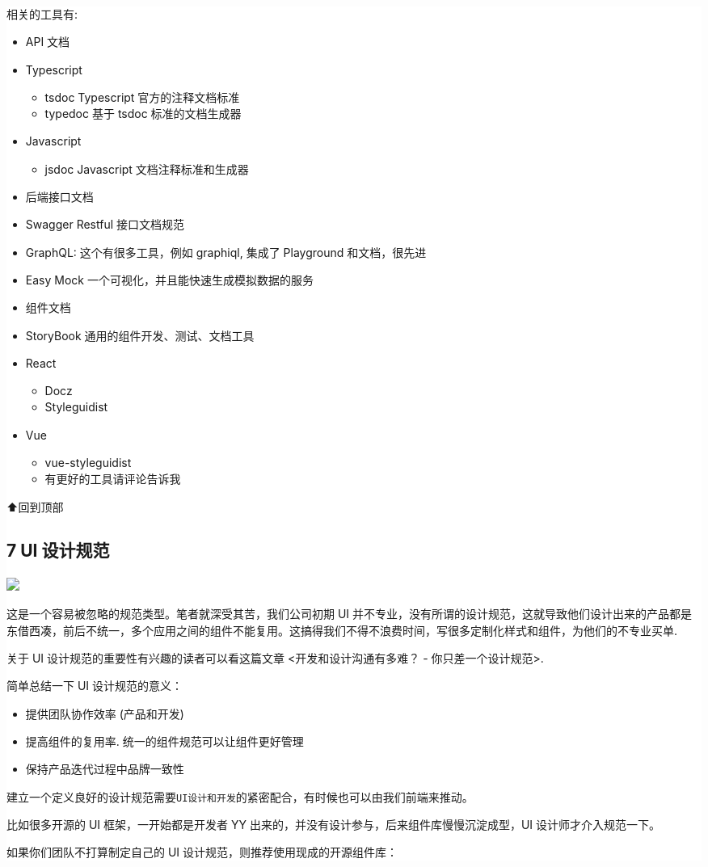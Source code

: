相关的工具有:

*   API 文档


*   Typescript
    * tsdoc Typescript 官方的注释文档标准
    * typedoc 基于 tsdoc 标准的文档生成器

*   Javascript
    * jsdoc Javascript 文档注释标准和生成器


*   后端接口文档


*   Swagger Restful 接口文档规范

*   GraphQL: 这个有很多工具，例如 graphiql, 集成了 Playground 和文档，很先进

*   Easy Mock 一个可视化，并且能快速生成模拟数据的服务


*   组件文档


*   StoryBook 通用的组件开发、测试、文档工具

*   React
    * Docz
    * Styleguidist

*   Vue
    * vue-styleguidist
    * 有更好的工具请评论告诉我


⬆️回到顶部

7 UI 设计规范
---------

![](https://mmbiz.qpic.cn/mmbiz_png/U0WXqkJLdLSIM3BCr08YNh2WSFUOgvzyu6lyYiamMVCygiazW9rcS12qgvQZe2RdmIazoUduRCkOu2DqUeILczRA/640?wx_fmt=png)

这是一个容易被忽略的规范类型。笔者就深受其苦，我们公司初期 UI 并不专业，没有所谓的设计规范，这就导致他们设计出来的产品都是东借西凑，前后不统一，多个应用之间的组件不能复用。这搞得我们不得不浪费时间，写很多定制化样式和组件，为他们的不专业买单.

关于 UI 设计规范的重要性有兴趣的读者可以看这篇文章 <开发和设计沟通有多难？ - 你只差一个设计规范>.

简单总结一下 UI 设计规范的意义：

*   提供团队协作效率 (产品和开发)

*   提高组件的复用率. 统一的组件规范可以让组件更好管理

*   保持产品迭代过程中品牌一致性


建立一个定义良好的设计规范需要`UI设计和开发`的紧密配合，有时候也可以由我们前端来推动。

比如很多开源的 UI 框架，一开始都是开发者 YY 出来的，并没有设计参与，后来组件库慢慢沉淀成型，UI 设计师才介入规范一下。

如果你们团队不打算制定自己的 UI 设计规范，则推荐使用现成的开源组件库：
